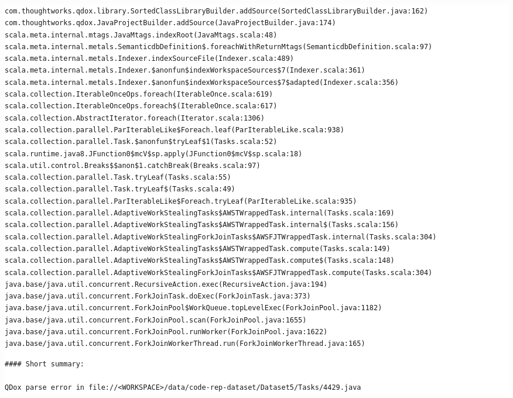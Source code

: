 	com.thoughtworks.qdox.library.SortedClassLibraryBuilder.addSource(SortedClassLibraryBuilder.java:162)
	com.thoughtworks.qdox.JavaProjectBuilder.addSource(JavaProjectBuilder.java:174)
	scala.meta.internal.mtags.JavaMtags.indexRoot(JavaMtags.scala:48)
	scala.meta.internal.metals.SemanticdbDefinition$.foreachWithReturnMtags(SemanticdbDefinition.scala:97)
	scala.meta.internal.metals.Indexer.indexSourceFile(Indexer.scala:489)
	scala.meta.internal.metals.Indexer.$anonfun$indexWorkspaceSources$7(Indexer.scala:361)
	scala.meta.internal.metals.Indexer.$anonfun$indexWorkspaceSources$7$adapted(Indexer.scala:356)
	scala.collection.IterableOnceOps.foreach(IterableOnce.scala:619)
	scala.collection.IterableOnceOps.foreach$(IterableOnce.scala:617)
	scala.collection.AbstractIterator.foreach(Iterator.scala:1306)
	scala.collection.parallel.ParIterableLike$Foreach.leaf(ParIterableLike.scala:938)
	scala.collection.parallel.Task.$anonfun$tryLeaf$1(Tasks.scala:52)
	scala.runtime.java8.JFunction0$mcV$sp.apply(JFunction0$mcV$sp.scala:18)
	scala.util.control.Breaks$$anon$1.catchBreak(Breaks.scala:97)
	scala.collection.parallel.Task.tryLeaf(Tasks.scala:55)
	scala.collection.parallel.Task.tryLeaf$(Tasks.scala:49)
	scala.collection.parallel.ParIterableLike$Foreach.tryLeaf(ParIterableLike.scala:935)
	scala.collection.parallel.AdaptiveWorkStealingTasks$AWSTWrappedTask.internal(Tasks.scala:169)
	scala.collection.parallel.AdaptiveWorkStealingTasks$AWSTWrappedTask.internal$(Tasks.scala:156)
	scala.collection.parallel.AdaptiveWorkStealingForkJoinTasks$AWSFJTWrappedTask.internal(Tasks.scala:304)
	scala.collection.parallel.AdaptiveWorkStealingTasks$AWSTWrappedTask.compute(Tasks.scala:149)
	scala.collection.parallel.AdaptiveWorkStealingTasks$AWSTWrappedTask.compute$(Tasks.scala:148)
	scala.collection.parallel.AdaptiveWorkStealingForkJoinTasks$AWSFJTWrappedTask.compute(Tasks.scala:304)
	java.base/java.util.concurrent.RecursiveAction.exec(RecursiveAction.java:194)
	java.base/java.util.concurrent.ForkJoinTask.doExec(ForkJoinTask.java:373)
	java.base/java.util.concurrent.ForkJoinPool$WorkQueue.topLevelExec(ForkJoinPool.java:1182)
	java.base/java.util.concurrent.ForkJoinPool.scan(ForkJoinPool.java:1655)
	java.base/java.util.concurrent.ForkJoinPool.runWorker(ForkJoinPool.java:1622)
	java.base/java.util.concurrent.ForkJoinWorkerThread.run(ForkJoinWorkerThread.java:165)
```
#### Short summary: 

QDox parse error in file://<WORKSPACE>/data/code-rep-dataset/Dataset5/Tasks/4429.java